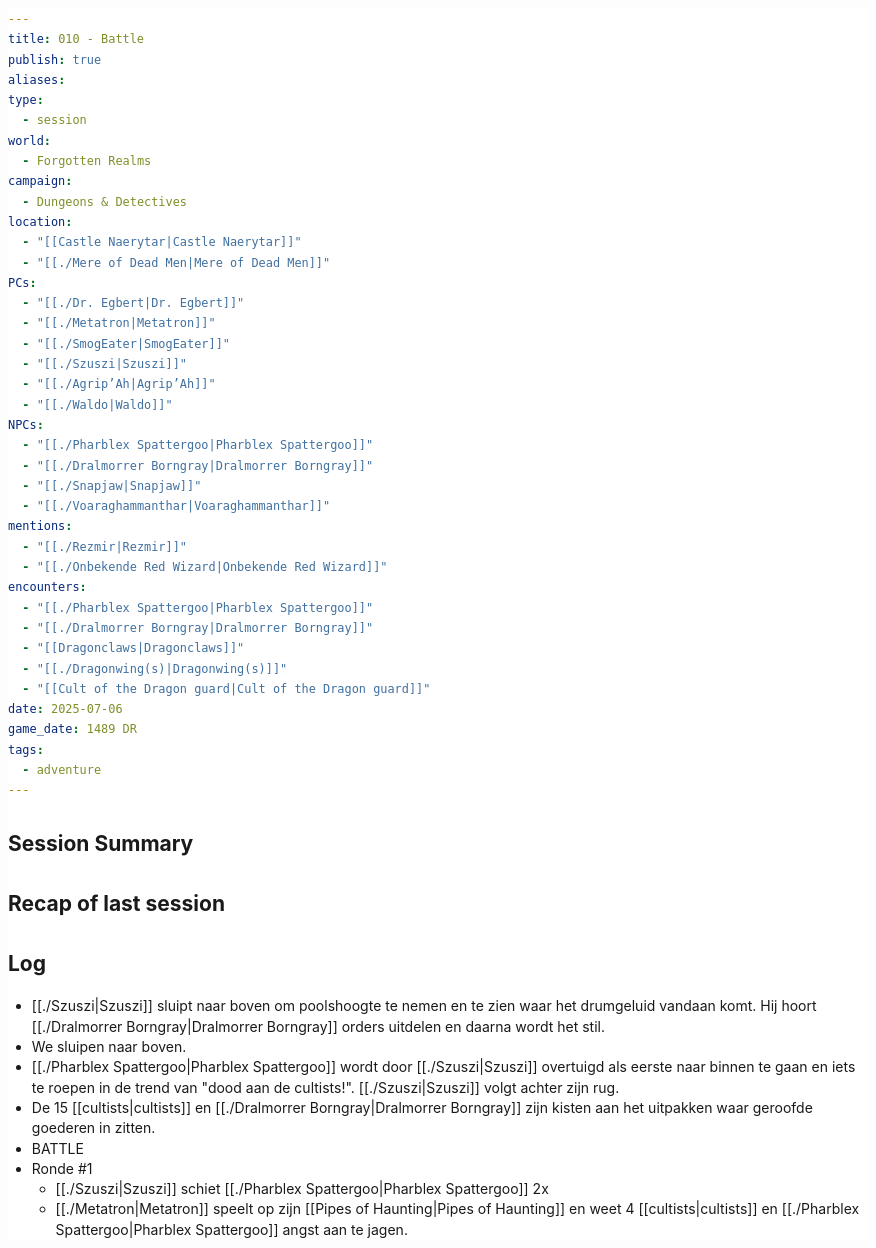 ```yaml
---
title: 010 - Battle
publish: true
aliases: 
type:
  - session
world:
  - Forgotten Realms
campaign:
  - Dungeons & Detectives
location:
  - "[[Castle Naerytar|Castle Naerytar]]"
  - "[[./Mere of Dead Men|Mere of Dead Men]]"
PCs:
  - "[[./Dr. Egbert|Dr. Egbert]]"
  - "[[./Metatron|Metatron]]"
  - "[[./SmogEater|SmogEater]]"
  - "[[./Szuszi|Szuszi]]"
  - "[[./Agrip’Ah|Agrip’Ah]]"
  - "[[./Waldo|Waldo]]"
NPCs:
  - "[[./Pharblex Spattergoo|Pharblex Spattergoo]]"
  - "[[./Dralmorrer Borngray|Dralmorrer Borngray]]"
  - "[[./Snapjaw|Snapjaw]]"
  - "[[./Voaraghammanthar|Voaraghammanthar]]"
mentions:
  - "[[./Rezmir|Rezmir]]"
  - "[[./Onbekende Red Wizard|Onbekende Red Wizard]]"
encounters:
  - "[[./Pharblex Spattergoo|Pharblex Spattergoo]]"
  - "[[./Dralmorrer Borngray|Dralmorrer Borngray]]"
  - "[[Dragonclaws|Dragonclaws]]"
  - "[[./Dragonwing(s)|Dragonwing(s)]]"
  - "[[Cult of the Dragon guard|Cult of the Dragon guard]]"
date: 2025-07-06
game_date: 1489 DR
tags:
  - adventure
---
```

## Session Summary

## Recap of last session

## Log
* [[./Szuszi|Szuszi]] sluipt naar boven om poolshoogte te nemen en te zien waar het drumgeluid vandaan komt. Hij hoort [[./Dralmorrer Borngray|Dralmorrer Borngray]] orders uitdelen en daarna wordt het stil.
* We sluipen naar boven.
* [[./Pharblex Spattergoo|Pharblex Spattergoo]] wordt door [[./Szuszi|Szuszi]] overtuigd als eerste naar binnen te gaan en iets te roepen in de trend van "dood aan de cultists!". [[./Szuszi|Szuszi]] volgt achter zijn rug.
* De 15 [[cultists|cultists]] en [[./Dralmorrer Borngray|Dralmorrer Borngray]] zijn kisten aan het uitpakken waar geroofde goederen in zitten.
* BATTLE
* Ronde #1
	* [[./Szuszi|Szuszi]] schiet [[./Pharblex Spattergoo|Pharblex Spattergoo]] 2x 
	* [[./Metatron|Metatron]] speelt op zijn [[Pipes of Haunting|Pipes of Haunting]] en weet 4 [[cultists|cultists]] en [[./Pharblex Spattergoo|Pharblex Spattergoo]] angst aan te jagen.